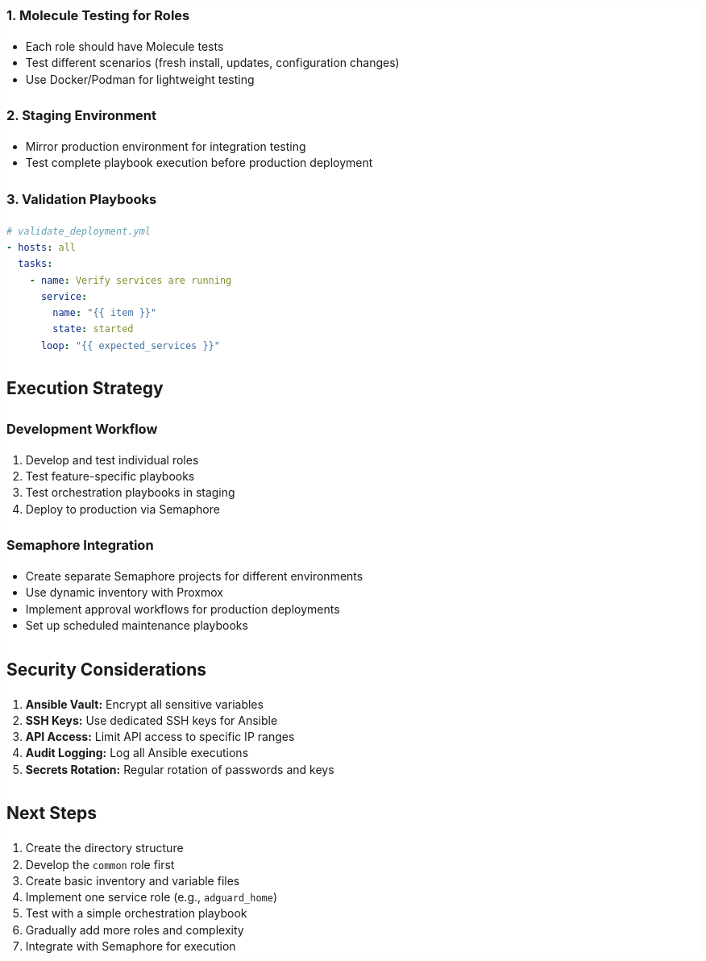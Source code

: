 ### 1. Molecule Testing for Roles
- Each role should have Molecule tests
- Test different scenarios (fresh install, updates, configuration changes)
- Use Docker/Podman for lightweight testing

### 2. Staging Environment
- Mirror production environment for integration testing
- Test complete playbook execution before production deployment

### 3. Validation Playbooks
```yaml
# validate_deployment.yml
- hosts: all
  tasks:
    - name: Verify services are running
      service:
        name: "{{ item }}"
        state: started
      loop: "{{ expected_services }}"
```

## Execution Strategy

### Development Workflow
1. Develop and test individual roles
2. Test feature-specific playbooks
3. Test orchestration playbooks in staging
4. Deploy to production via Semaphore

### Semaphore Integration
- Create separate Semaphore projects for different environments
- Use dynamic inventory with Proxmox
- Implement approval workflows for production deployments
- Set up scheduled maintenance playbooks

## Security Considerations

1. **Ansible Vault:** Encrypt all sensitive variables
2. **SSH Keys:** Use dedicated SSH keys for Ansible
3. **API Access:** Limit API access to specific IP ranges
4. **Audit Logging:** Log all Ansible executions
5. **Secrets Rotation:** Regular rotation of passwords and keys

## Next Steps

1. Create the directory structure
2. Develop the `common` role first
3. Create basic inventory and variable files
4. Implement one service role (e.g., `adguard_home`)
5. Test with a simple orchestration playbook
6. Gradually add more roles and complexity
7. Integrate with Semaphore for execution
